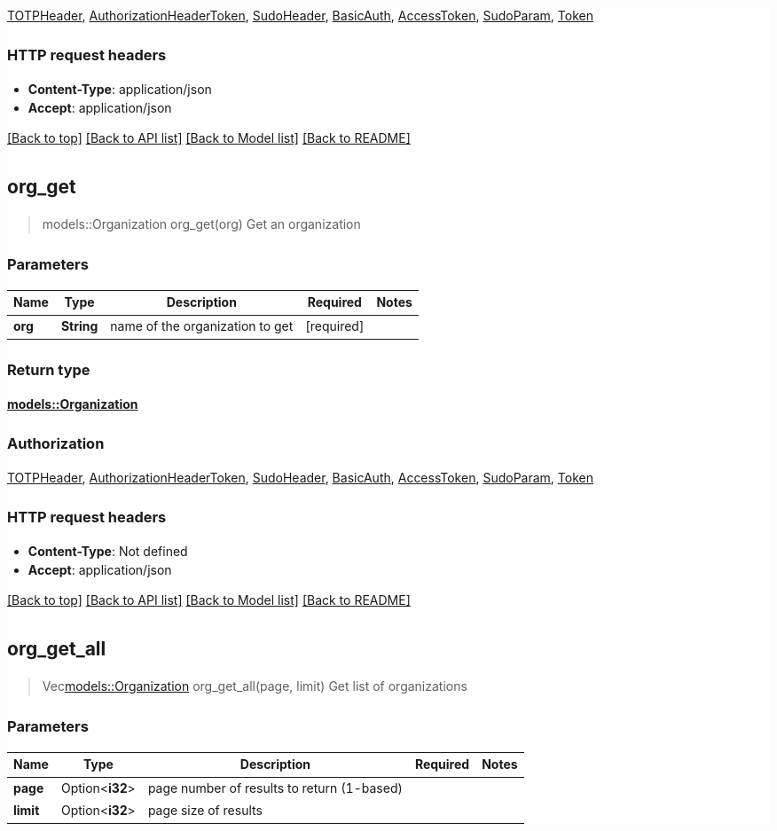 [TOTPHeader](../README.md#TOTPHeader), [AuthorizationHeaderToken](../README.md#AuthorizationHeaderToken), [SudoHeader](../README.md#SudoHeader), [BasicAuth](../README.md#BasicAuth), [AccessToken](../README.md#AccessToken), [SudoParam](../README.md#SudoParam), [Token](../README.md#Token)

### HTTP request headers

- **Content-Type**: application/json
- **Accept**: application/json

[[Back to top]](#) [[Back to API list]](../README.md#documentation-for-api-endpoints) [[Back to Model list]](../README.md#documentation-for-models) [[Back to README]](../README.md)


## org_get

> models::Organization org_get(org)
Get an organization

### Parameters


Name | Type | Description  | Required | Notes
------------- | ------------- | ------------- | ------------- | -------------
**org** | **String** | name of the organization to get | [required] |

### Return type

[**models::Organization**](Organization.md)

### Authorization

[TOTPHeader](../README.md#TOTPHeader), [AuthorizationHeaderToken](../README.md#AuthorizationHeaderToken), [SudoHeader](../README.md#SudoHeader), [BasicAuth](../README.md#BasicAuth), [AccessToken](../README.md#AccessToken), [SudoParam](../README.md#SudoParam), [Token](../README.md#Token)

### HTTP request headers

- **Content-Type**: Not defined
- **Accept**: application/json

[[Back to top]](#) [[Back to API list]](../README.md#documentation-for-api-endpoints) [[Back to Model list]](../README.md#documentation-for-models) [[Back to README]](../README.md)


## org_get_all

> Vec<models::Organization> org_get_all(page, limit)
Get list of organizations

### Parameters


Name | Type | Description  | Required | Notes
------------- | ------------- | ------------- | ------------- | -------------
**page** | Option<**i32**> | page number of results to return (1-based) |  |
**limit** | Option<**i32**> | page size of results |  |
